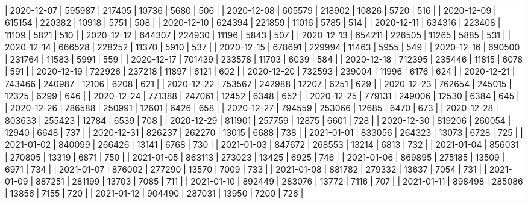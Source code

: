| 2020-12-07 | 595987 | 217405 | 10736 | 5680 | 506 |
| 2020-12-08 | 605579 | 218902 | 10826 | 5720 | 516 |
| 2020-12-09 | 615154 | 220382 | 10918 | 5751 | 508 |
| 2020-12-10 | 624394 | 221859 | 11016 | 5785 | 514 |
| 2020-12-11 | 634316 | 223408 | 11109 | 5821 | 510 |
| 2020-12-12 | 644307 | 224930 | 11196 | 5843 | 507 |
| 2020-12-13 | 654211 | 226505 | 11265 | 5885 | 531 |
| 2020-12-14 | 666528 | 228252 | 11370 | 5910 | 537 |
| 2020-12-15 | 678691 | 229994 | 11463 | 5955 | 549 |
| 2020-12-16 | 690500 | 231764 | 11583 | 5991 | 559 |
| 2020-12-17 | 701439 | 233578 | 11703 | 6039 | 584 |
| 2020-12-18 | 712395 | 235446 | 11815 | 6078 | 591 |
| 2020-12-19 | 722926 | 237218 | 11897 | 6121 | 602 |
| 2020-12-20 | 732593 | 239004 | 11996 | 6176 | 624 |
| 2020-12-21 | 743466 | 240987 | 12106 | 6208 | 621 |
| 2020-12-22 | 753567 | 242988 | 12207 | 6251 | 629 |
| 2020-12-23 | 762654 | 245015 | 12325 | 6299 | 646 |
| 2020-12-24 | 771388 | 247061 | 12452 | 6348 | 652 |
| 2020-12-25 | 779131 | 249006 | 12530 | 6384 | 645 |
| 2020-12-26 | 786588 | 250991 | 12601 | 6426 | 658 |
| 2020-12-27 | 794559 | 253066 | 12685 | 6470 | 673 |
| 2020-12-28 | 803633 | 255423 | 12784 | 6539 | 708 |
| 2020-12-29 | 811901 | 257759 | 12875 | 6601 | 728 |
| 2020-12-30 | 819206 | 260054 | 12940 | 6648 | 737 |
| 2020-12-31 | 826237 | 262270 | 13015 | 6688 | 738 |
| 2021-01-01 | 833056 | 264323 | 13073 | 6728 | 725 |
| 2021-01-02 | 840099 | 266426 | 13141 | 6768 | 730 |
| 2021-01-03 | 847672 | 268553 | 13214 | 6813 | 732 |
| 2021-01-04 | 856031 | 270805 | 13319 | 6871 | 750 |
| 2021-01-05 | 863113 | 273023 | 13425 | 6925 | 746 |
| 2021-01-06 | 869895 | 275185 | 13509 | 6971 | 734 |
| 2021-01-07 | 876002 | 277290 | 13570 | 7009 | 733 |
| 2021-01-08 | 881782 | 279332 | 13637 | 7054 | 731 |
| 2021-01-09 | 887251 | 281199 | 13703 | 7085 | 711 |
| 2021-01-10 | 892449 | 283076 | 13772 | 7116 | 707 |
| 2021-01-11 | 898498 | 285086 | 13856 | 7155 | 720 |
| 2021-01-12 | 904490 | 287031 | 13950 | 7200 | 726 |